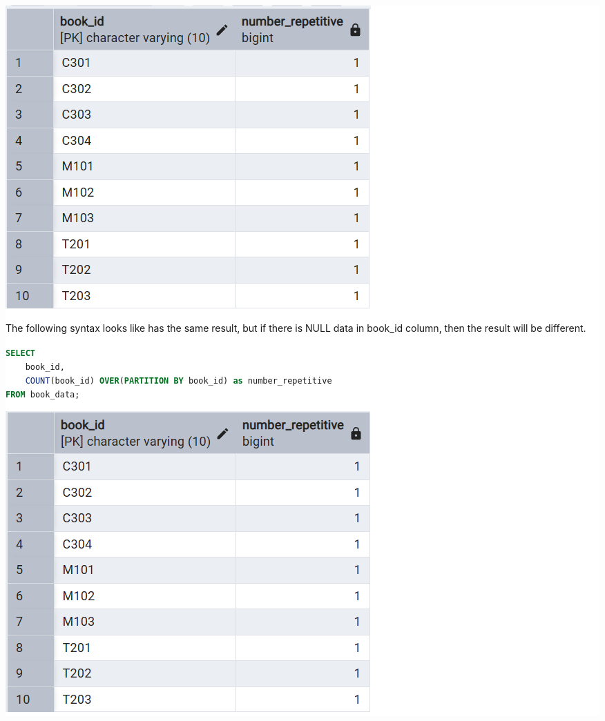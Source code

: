 ![Library_project](https://github.com/imdwipayana/PostgreSQL/blob/main/SQL%20Introduction/WINDOWS%20FUNCTION/AGGREGATE%20WINDOW%20FUNCTIONS/image/number14part1.png)

The following syntax looks like has the same result, but if there is NULL data in book_id column, then the result will be different.
```sql
SELECT 
	book_id,
	COUNT(book_id) OVER(PARTITION BY book_id) as number_repetitive
FROM book_data;
```

![Library_project](https://github.com/imdwipayana/PostgreSQL/blob/main/SQL%20Introduction/WINDOWS%20FUNCTION/AGGREGATE%20WINDOW%20FUNCTIONS/image/number14part2.png)
